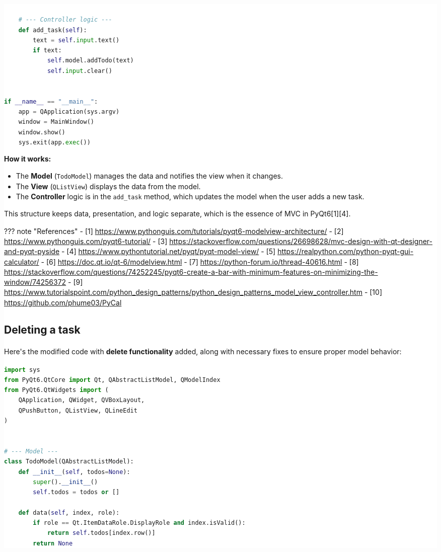 ```python

    # --- Controller logic ---
    def add_task(self):
        text = self.input.text()
        if text:
            self.model.addTodo(text)
            self.input.clear()


if __name__ == "__main__":
    app = QApplication(sys.argv)
    window = MainWindow()
    window.show()
    sys.exit(app.exec())
```

**How it works:**

- The **Model** (`TodoModel`) manages the data and notifies the view when it changes.
- The **View** (`QListView`) displays the data from the model.
- The **Controller** logic is in the `add_task` method, which updates the model when the user adds a new task.

This structure keeps data, presentation, and logic separate, which is the essence of MVC in PyQt6[1][4].

??? note "References"
    - [1] https://www.pythonguis.com/tutorials/pyqt6-modelview-architecture/
    - [2] https://www.pythonguis.com/pyqt6-tutorial/
    - [3] https://stackoverflow.com/questions/26698628/mvc-design-with-qt-designer-and-pyqt-pyside
    - [4] https://www.pythontutorial.net/pyqt/pyqt-model-view/
    - [5] https://realpython.com/python-pyqt-gui-calculator/
    - [6] https://doc.qt.io/qt-6/modelview.html
    - [7] https://python-forum.io/thread-40616.html
    - [8] https://stackoverflow.com/questions/74252245/pyqt6-create-a-bar-with-minimum-features-on-minimizing-the-window/74256372
    - [9] https://www.tutorialspoint.com/python_design_patterns/python_design_patterns_model_view_controller.htm
    - [10] https://github.com/phume03/PyCal

## Deleting a task

Here's the modified code with **delete functionality** added, along with necessary fixes to ensure proper model
behavior:

```python
import sys
from PyQt6.QtCore import Qt, QAbstractListModel, QModelIndex
from PyQt6.QtWidgets import (
    QApplication, QWidget, QVBoxLayout,
    QPushButton, QListView, QLineEdit
)


# --- Model ---
class TodoModel(QAbstractListModel):
    def __init__(self, todos=None):
        super().__init__()
        self.todos = todos or []

    def data(self, index, role):
        if role == Qt.ItemDataRole.DisplayRole and index.isValid():
            return self.todos[index.row()]
        return None
```